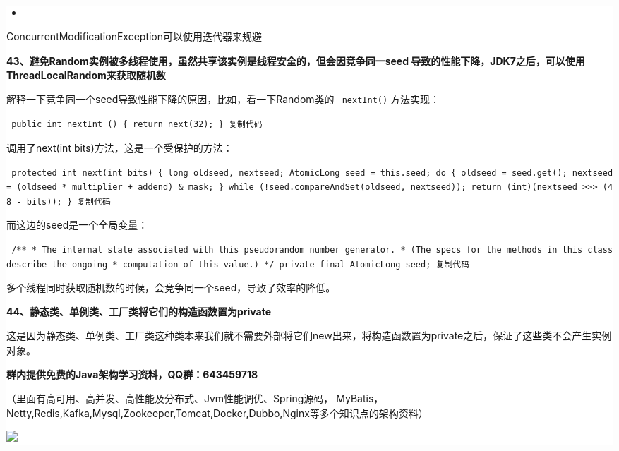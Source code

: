 * 

ConcurrentModificationException可以使用迭代器来规避

**43、避免Random实例被多线程使用，虽然共享该实例是线程安全的，但会因竞争同一seed 导致的性能下降，JDK7之后，可以使用ThreadLocalRandom来获取随机数**

解释一下竞争同一个seed导致性能下降的原因，比如，看一下Random类的 ` nextInt()` 方法实现：

` public int nextInt () { return next(32); } 复制代码`

调用了next(int bits)方法，这是一个受保护的方法：

` protected int next(int bits) { long oldseed, nextseed; AtomicLong seed = this.seed; do { oldseed = seed.get(); nextseed = (oldseed * multiplier + addend) & mask; } while (!seed.compareAndSet(oldseed, nextseed)); return (int)(nextseed >>> (48 - bits)); } 复制代码`

而这边的seed是一个全局变量：

` /** * The internal state associated with this pseudorandom number generator. * (The specs for the methods in this class describe the ongoing * computation of this value.) */ private final AtomicLong seed; 复制代码`

多个线程同时获取随机数的时候，会竞争同一个seed，导致了效率的降低。

**44、静态类、单例类、工厂类将它们的构造函数置为private**

这是因为静态类、单例类、工厂类这种类本来我们就不需要外部将它们new出来，将构造函数置为private之后，保证了这些类不会产生实例对象。

**群内提供免费的Java架构学习资料，QQ群：643459718**

（里面有高可用、高并发、高性能及分布式、Jvm性能调优、Spring源码， MyBatis，Netty,Redis,Kafka,Mysql,Zookeeper,Tomcat,Docker,Dubbo,Nginx等多个知识点的架构资料）

![](https://user-gold-cdn.xitu.io/2019/4/17/16a2b66ae0d640da?imageView2/0/w/1280/h/960/ignore-error/1)